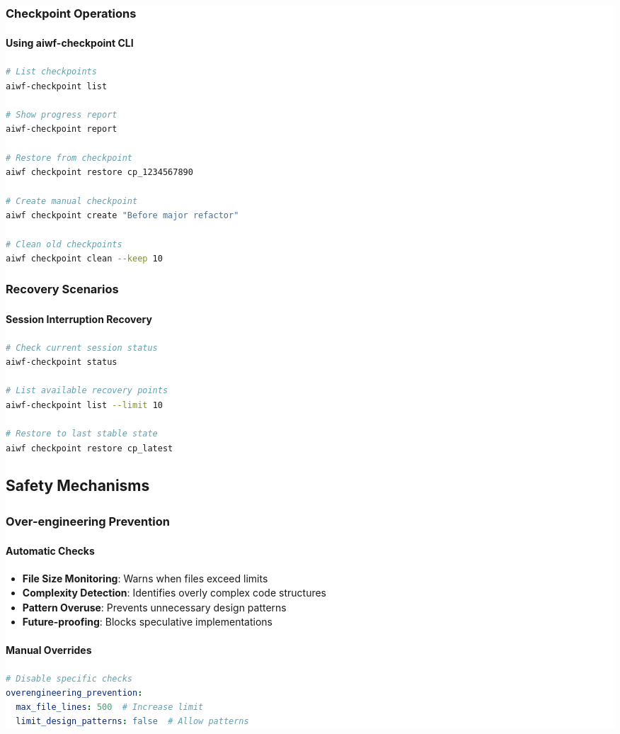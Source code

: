 ### Checkpoint Operations

#### Using aiwf-checkpoint CLI
```bash
# List checkpoints
aiwf-checkpoint list

# Show progress report
aiwf-checkpoint report

# Restore from checkpoint
aiwf checkpoint restore cp_1234567890

# Create manual checkpoint
aiwf checkpoint create "Before major refactor"

# Clean old checkpoints
aiwf checkpoint clean --keep 10
```

### Recovery Scenarios

#### Session Interruption Recovery
```bash
# Check current session status
aiwf-checkpoint status

# List available recovery points
aiwf-checkpoint list --limit 10

# Restore to last stable state
aiwf checkpoint restore cp_latest
```

## Safety Mechanisms

### Over-engineering Prevention

#### Automatic Checks
- **File Size Monitoring**: Warns when files exceed limits
- **Complexity Detection**: Identifies overly complex code structures
- **Pattern Overuse**: Prevents unnecessary design patterns
- **Future-proofing**: Blocks speculative implementations

#### Manual Overrides
```yaml
# Disable specific checks
overengineering_prevention:
  max_file_lines: 500  # Increase limit
  limit_design_patterns: false  # Allow patterns
```

